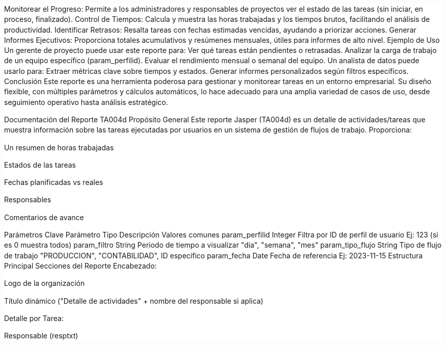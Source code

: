 Monitorear el Progreso:
Permite a los administradores y responsables de proyectos ver el estado de las tareas (sin iniciar, en proceso, finalizado).
Control de Tiempos:
Calcula y muestra las horas trabajadas y los tiempos brutos, facilitando el análisis de productividad.
Identificar Retrasos:
Resalta tareas con fechas estimadas vencidas, ayudando a priorizar acciones.
Generar Informes Ejecutivos:
Proporciona totales acumulativos y resúmenes mensuales, útiles para informes de alto nivel.
Ejemplo de Uso
Un gerente de proyecto puede usar este reporte para:
Ver qué tareas están pendientes o retrasadas.
Analizar la carga de trabajo de un equipo específico (param_perfilid).
Evaluar el rendimiento mensual o semanal del equipo.
Un analista de datos puede usarlo para:
Extraer métricas clave sobre tiempos y estados.
Generar informes personalizados según filtros específicos.
Conclusión
Este reporte es una herramienta poderosa para gestionar y monitorear tareas en un entorno empresarial. Su diseño flexible, con múltiples parámetros y cálculos automáticos, lo hace adecuado para una amplia variedad de casos de uso, desde seguimiento operativo hasta análisis estratégico.

Documentación del Reporte TA004d
Propósito General
Este reporte Jasper (TA004d) es un detalle de actividades/tareas que muestra información sobre las tareas ejecutadas por usuarios en un sistema de gestión de flujos de trabajo. Proporciona:

Un resumen de horas trabajadas

Estados de las tareas

Fechas planificadas vs reales

Responsables

Comentarios de avance

Parámetros Clave
Parámetro Tipo Descripción Valores comunes
param_perfilid Integer Filtra por ID de perfil de usuario Ej: 123 (si es 0 muestra todos)
param_filtro String Periodo de tiempo a visualizar "dia", "semana", "mes"
param_tipo_flujo String Tipo de flujo de trabajo "PRODUCCION", "CONTABILIDAD", ID específico
param_fecha Date Fecha de referencia Ej: 2023-11-15
Estructura Principal
Secciones del Reporte
Encabezado:

Logo de la organización

Título dinámico ("Detalle de actividades" + nombre del responsable si aplica)

Detalle por Tarea:

Responsable (resptxt)
